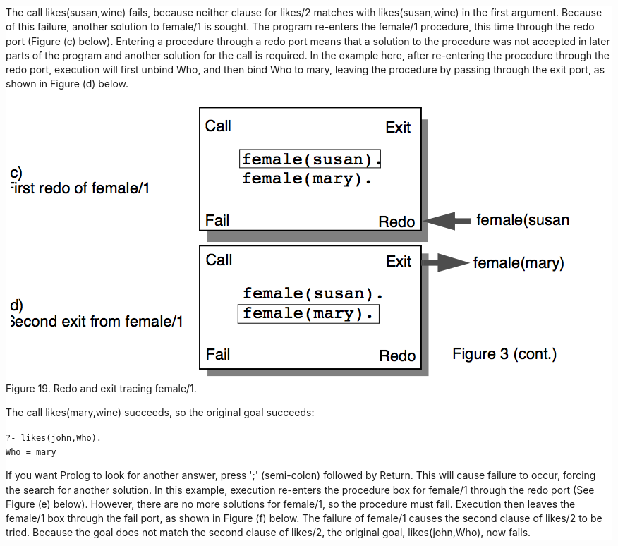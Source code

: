 
The call likes(susan,wine) fails, because neither clause for likes/2
matches with likes(susan,wine) in the first argument. Because of this failure, another solution to female/1 is sought. The program re-enters the female/1 procedure, this time through the redo port (Figure (c) below).
Entering a procedure through a redo port means that a solution to the procedure was
not accepted in later parts of the program and another solution for the call is required. In the example here, after re-entering the procedure through the redo port,
execution will first unbind Who, and then bind Who to mary, leaving the procedure
by passing through the exit port, as shown in Figure (d) below.

![](images/RedoExitFemale.png)
Figure 19. Redo and exit tracing female/1.

The call likes(mary,wine) succeeds, so the original goal succeeds:
```
?- likes(john,Who).
Who = mary
```
If you want Prolog to look for another answer, press ';' (semi-colon) followed by
Return. This will cause failure to occur, forcing the search for another solution.
In this example, execution re-enters the procedure box for female/1 through the
redo port (See Figure (e) below). However, there are no more solutions for female/1, so the procedure must fail. Execution then leaves the female/1 box
through the fail port, as shown in Figure (f) below. The failure of female/1 causes
the second clause of likes/2 to be tried. Because the goal does not match the
second clause of likes/2, the original goal, likes(john,Who), now fails.
